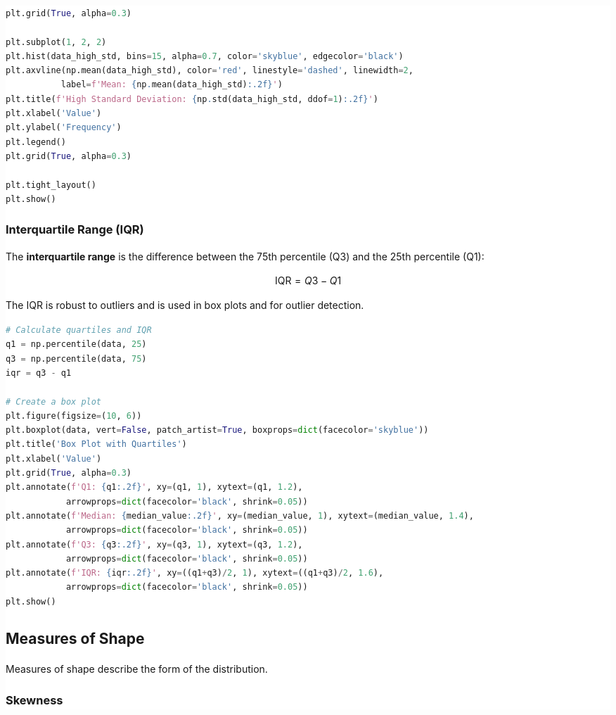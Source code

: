 ```python
plt.grid(True, alpha=0.3)

plt.subplot(1, 2, 2)
plt.hist(data_high_std, bins=15, alpha=0.7, color='skyblue', edgecolor='black')
plt.axvline(np.mean(data_high_std), color='red', linestyle='dashed', linewidth=2, 
           label=f'Mean: {np.mean(data_high_std):.2f}')
plt.title(f'High Standard Deviation: {np.std(data_high_std, ddof=1):.2f}')
plt.xlabel('Value')
plt.ylabel('Frequency')
plt.legend()
plt.grid(True, alpha=0.3)

plt.tight_layout()
plt.show()
```

### Interquartile Range (IQR)

The **interquartile range** is the difference between the 75th percentile (Q3) and the 25th percentile (Q1):

$$\text{IQR} = Q3 - Q1$$

The IQR is robust to outliers and is used in box plots and for outlier detection.

```python
# Calculate quartiles and IQR
q1 = np.percentile(data, 25)
q3 = np.percentile(data, 75)
iqr = q3 - q1

# Create a box plot
plt.figure(figsize=(10, 6))
plt.boxplot(data, vert=False, patch_artist=True, boxprops=dict(facecolor='skyblue'))
plt.title('Box Plot with Quartiles')
plt.xlabel('Value')
plt.grid(True, alpha=0.3)
plt.annotate(f'Q1: {q1:.2f}', xy=(q1, 1), xytext=(q1, 1.2), 
            arrowprops=dict(facecolor='black', shrink=0.05))
plt.annotate(f'Median: {median_value:.2f}', xy=(median_value, 1), xytext=(median_value, 1.4), 
            arrowprops=dict(facecolor='black', shrink=0.05))
plt.annotate(f'Q3: {q3:.2f}', xy=(q3, 1), xytext=(q3, 1.2), 
            arrowprops=dict(facecolor='black', shrink=0.05))
plt.annotate(f'IQR: {iqr:.2f}', xy=((q1+q3)/2, 1), xytext=((q1+q3)/2, 1.6), 
            arrowprops=dict(facecolor='black', shrink=0.05))
plt.show()
```

## Measures of Shape

Measures of shape describe the form of the distribution.

### Skewness
